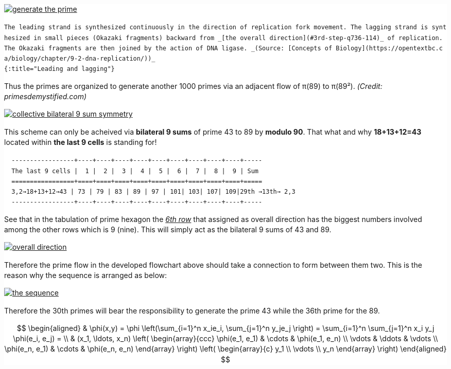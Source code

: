 [![generate the prime](https://user-images.githubusercontent.com/36441664/97624272-73137a80-1a59-11eb-8784-8f131e488847.jpg)](https://github.com/eq19)

```note
The leading strand is synthesized continuously in the direction of replication fork movement. The lagging strand is synthesized in small pieces (Okazaki fragments) backward from _[the overall direction](#3rd-step-q736-114)_ of replication. The Okazaki fragments are then joined by the action of DNA ligase. _(Source: [Concepts of Biology](https://opentextbc.ca/biology/chapter/9-2-dna-replication/))_
{:title="Leading and lagging"}
```

Thus the primes are organized to generate another 1000 primes via an adjacent flow of π(89) to π(89²). _(Credit: primesdemystified.com)_

[![collective bilateral 9 sum symmetry](https://user-images.githubusercontent.com/36441664/76146565-6f944300-60c6-11ea-829d-16f98dc94163.png)](https://primesdemystified.com/)

This scheme can only be acheived via **bilateral 9 sums** of prime 43 to 89 by **modulo 90**. That what and why **18+13+12=43** located within **the last 9 cells** is standing for!

```
  -----------------+----+----+----+----+----+----+----+----+----+-----
  The last 9 cells |  1 |  2 |  3 |  4 |  5 |  6 |  7 |  8 |  9 | Sum 
  =================+====+====+====+====+====+====+====+====+====+=====
  3,2→18+13+12→43 | 73 | 79 | 83 | 89 | 97 | 101| 103| 107| 109|29th →13th→ 2,3
  -----------------+----+----+----+----+----+----+----+----+----+-----
```

See that in the tabulation of prime hexagon the _[6th row](#3rd-step-q736-114)_ that assigned as overall direction has the biggest numbers involved among the other rows which is 9 (nine). This will simply act as the bilateral 9 sums of 43 and 89. 

[![overall direction](https://user-images.githubusercontent.com/36441664/67816683-560e3980-fadd-11e9-8a30-36901cbceaad.png)](/../../../theme)

Therefore the prime flow in the developed flowchart above should take a connection to form between them two. This is the reason why the sequence is arranged as below:

[![the sequence](https://user-images.githubusercontent.com/36441664/103147412-5492dc80-4787-11eb-8277-4fa39ce28c90.png)](https://translate.google.com/translate?js=n&sl=id&tl=en&u=https://github.com/chetabahana/tensorflow/wiki/Programming)

Therefore the 30th primes will bear the responsibility to generate the prime 43 while the 36th prime for the 89. 

$$
\begin{aligned}
  & \phi(x,y) = \phi \left(\sum_{i=1}^n x_ie_i, \sum_{j=1}^n y_je_j \right)
  = \sum_{i=1}^n \sum_{j=1}^n x_i y_j \phi(e_i, e_j) = \\
  & (x_1, \ldots, x_n) \left( \begin{array}{ccc}
      \phi(e_1, e_1) & \cdots & \phi(e_1, e_n) \\
      \vdots & \ddots & \vdots \\
      \phi(e_n, e_1) & \cdots & \phi(e_n, e_n)
    \end{array} \right)
  \left( \begin{array}{c}
      y_1 \\
      \vdots \\
      y_n
    \end{array} \right)
\end{aligned}
$$
